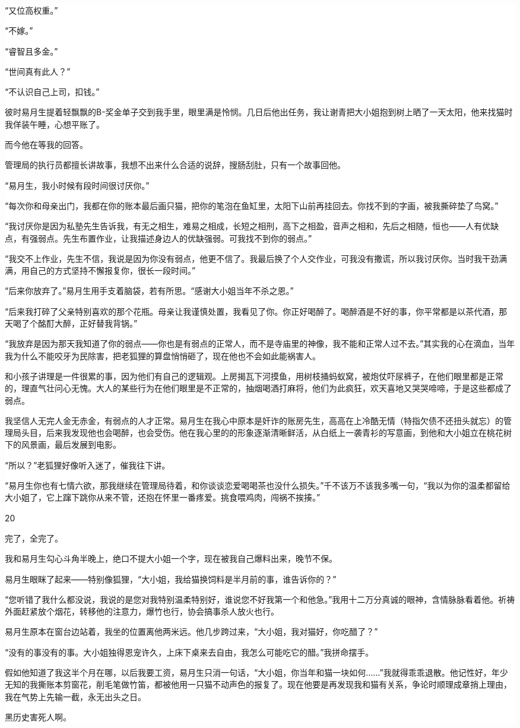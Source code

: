 “又位高权重。”

“不嫁。”

“睿智且多金。”

“世间真有此人？”

“不认识自己上司，扣钱。”

彼时易月生提着轻飘飘的B-奖金单子交到我手里，眼里满是怜悯。几日后他出任务，我让谢青把大小姐抱到树上晒了一天太阳，他来找猫时我佯装午睡，心想平账了。

而今他在等我的回答。

管理局的执行员都擅长讲故事，我想不出来什么合适的说辞，搜肠刮肚，只有一个故事回他。


“易月生，我小时候有段时间很讨厌你。”

“每次你和母亲出门，我都在你的账本最后画只猫，把你的笔泡在鱼缸里，太阳下山前再挂回去。你找不到的字画，被我撕碎垫了鸟窝。”

“我讨厌你是因为私塾先生告诉我，有无之相生，难易之相成，长短之相刑，高下之相盈，音声之相和，先后之相随，恒也——人有优缺点，有强弱点。先生布置作业，让我描述身边人的优缺强弱。可我找不到你的弱点。”

“我交不上作业，先生不信，我说是因为你没有弱点，他更不信了。我最后换了个人交作业，可我没有撒谎，所以我讨厌你。当时我干劲满满，用自己的方式坚持不懈报复你，很长一段时间。”


“后来你放弃了。”易月生用手支着脑袋，若有所思。“感谢大小姐当年不杀之恩。”

“后来我打碎了父亲特别喜欢的那个花瓶。母亲让我谨慎处置，我看见了你。你正好喝醉了。喝醉酒是不好的事，你平常都是以茶代酒，那天喝了个酩酊大醉，正好替我背锅。”

“我放弃是因为那天我知道了你的弱点——你也是有弱点的正常人，而不是寺庙里的神像，我不能和正常人过不去。”其实我的心在滴血，当年我为什么不能咬牙为民除害，把老狐狸的算盘悄悄砸了，现在他也不会如此能祸害人。


和小孩子讲理是一件很累的事，因为他们有自己的逻辑观。上房揭瓦下河摸鱼，用树枝捅蚂蚁窝，被炮仗吓尿裤子，在他们眼里都是正常的，理直气壮问心无愧。大人的某些行为在他们眼里是不正常的，抽烟喝酒打麻将，他们为此疯狂，欢天喜地又哭哭啼啼，于是这些都成了弱点。

我坚信人无完人金无赤金，有弱点的人才正常。易月生在我心中原本是奸诈的账房先生，高高在上冷酷无情（特指欠债不还扭头就忘）的管理局头目，后来我发现他也会喝醉，也会受伤。他在我心里的的形象逐渐清晰鲜活，从白纸上一袭青衫的写意画，到他和大小姐立在桃花树下的风景画，最后发展到电影。

“所以？”老狐狸好像听入迷了，催我往下讲。

“易月生你也有七情六欲，那我继续在管理局待着，和你谈谈恋爱喝喝茶也没什么损失。”千不该万不该我多嘴一句，“我以为你的温柔都留给大小姐了，它上蹿下跳你从来不管，还抱在怀里一番疼爱。挑食喂鸡肉，闯祸不挨揍。”


20

完了，全完了。

我和易月生勾心斗角半晚上，绝口不提大小姐一个字，现在被我自己爆料出来，晚节不保。

易月生眼眯了起来——特别像狐狸，“大小姐，我给猫换饲料是半月前的事，谁告诉你的？”

“您听错了我什么都没说，我说的是您对我特别温柔特别好，谁说您不好我第一个和他急。”我用十二万分真诚的眼神，含情脉脉看着他。祈祷外面赶紧放个烟花，转移他的注意力，爆竹也行，协会搞事杀人放火也行。

易月生原本在窗台边站着，我坐的位置离他两米远。他几步跨过来，“大小姐，我对猫好，你吃醋了？”

“没有的事没有的事。大小姐独得恩宠许久，上床下桌来去自由，我怎么可能吃它的醋。”我拼命摆手。


假如他知道了我这半个月在哪，以后我要工资，易月生只消一句话，“大小姐，你当年和猫一块如何……”我就得乖乖退散。他记性好，年少无知的我撕账本剪窗花，削毛笔做竹笛，都被他用一只猫不动声色的报复了。现在他要是再发现我和猫有关系，争论时顺理成章捎上理由，我在气势上先输一截，永无出头之日。

黑历史害死人啊。
